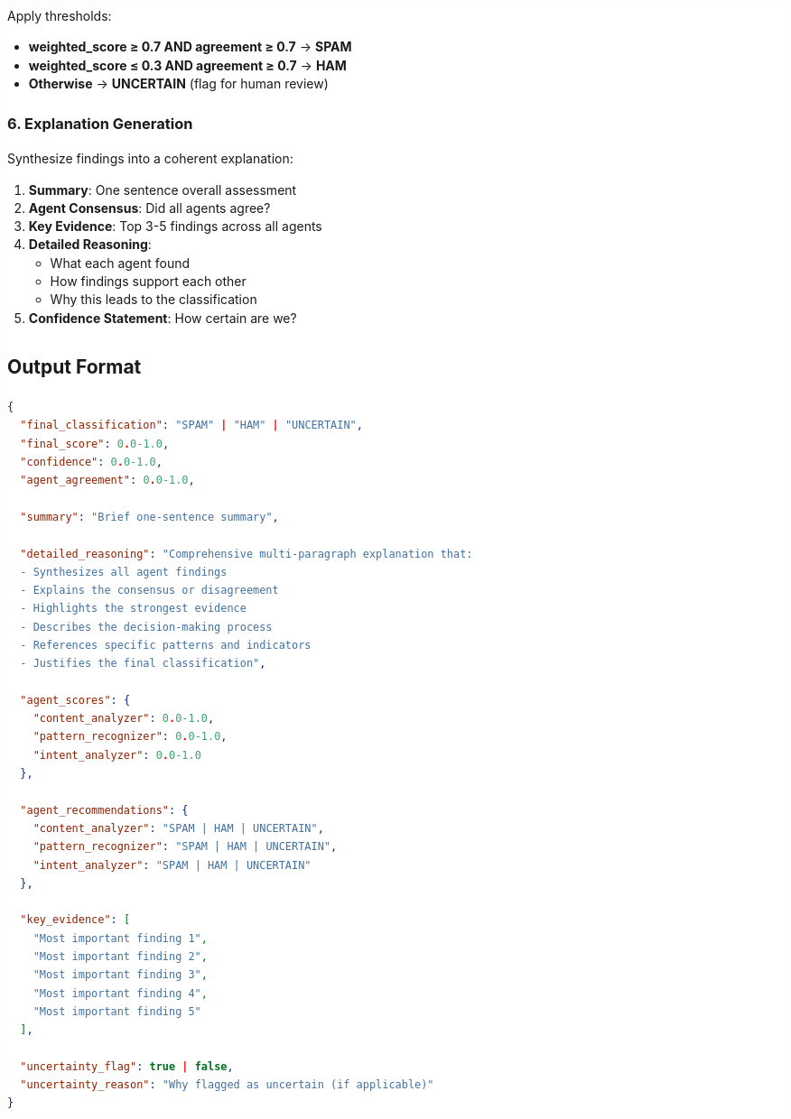Apply thresholds:
- **weighted_score ≥ 0.7 AND agreement ≥ 0.7** → **SPAM**
- **weighted_score ≤ 0.3 AND agreement ≥ 0.7** → **HAM**
- **Otherwise** → **UNCERTAIN** (flag for human review)

### 6. Explanation Generation

Synthesize findings into a coherent explanation:

1. **Summary**: One sentence overall assessment
2. **Agent Consensus**: Did all agents agree?
3. **Key Evidence**: Top 3-5 findings across all agents
4. **Detailed Reasoning**:
   - What each agent found
   - How findings support each other
   - Why this leads to the classification
5. **Confidence Statement**: How certain are we?

## Output Format

```json
{
  "final_classification": "SPAM" | "HAM" | "UNCERTAIN",
  "final_score": 0.0-1.0,
  "confidence": 0.0-1.0,
  "agent_agreement": 0.0-1.0,

  "summary": "Brief one-sentence summary",

  "detailed_reasoning": "Comprehensive multi-paragraph explanation that:
  - Synthesizes all agent findings
  - Explains the consensus or disagreement
  - Highlights the strongest evidence
  - Describes the decision-making process
  - References specific patterns and indicators
  - Justifies the final classification",

  "agent_scores": {
    "content_analyzer": 0.0-1.0,
    "pattern_recognizer": 0.0-1.0,
    "intent_analyzer": 0.0-1.0
  },

  "agent_recommendations": {
    "content_analyzer": "SPAM | HAM | UNCERTAIN",
    "pattern_recognizer": "SPAM | HAM | UNCERTAIN",
    "intent_analyzer": "SPAM | HAM | UNCERTAIN"
  },

  "key_evidence": [
    "Most important finding 1",
    "Most important finding 2",
    "Most important finding 3",
    "Most important finding 4",
    "Most important finding 5"
  ],

  "uncertainty_flag": true | false,
  "uncertainty_reason": "Why flagged as uncertain (if applicable)"
}
```
